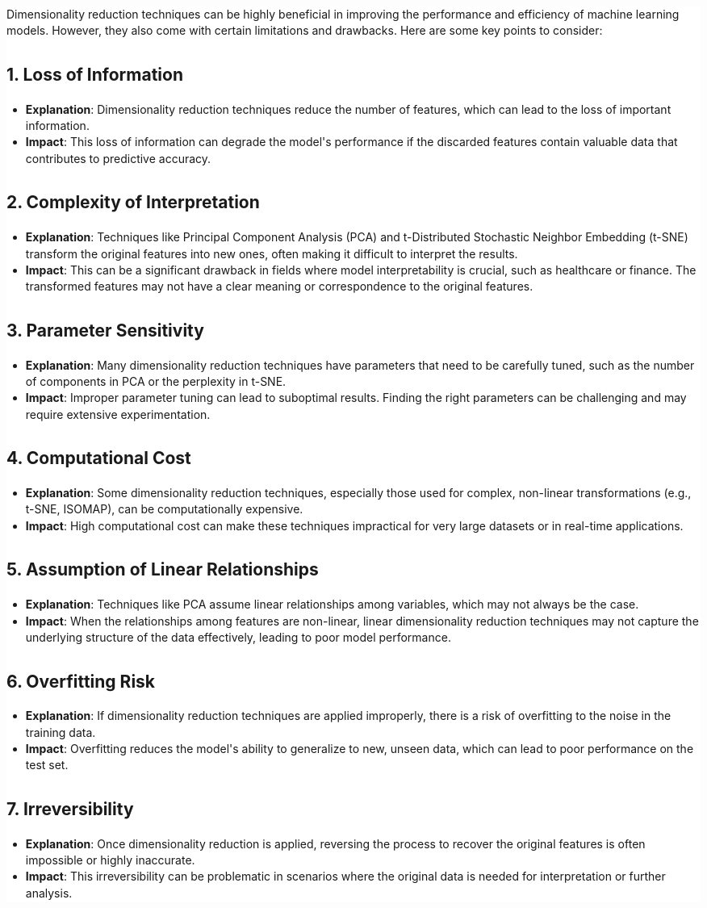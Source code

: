 Dimensionality reduction techniques can be highly beneficial in improving the performance and efficiency of machine learning models. However, they also come with certain limitations and drawbacks. Here are some key points to consider:

## 1. Loss of Information
- **Explanation**: Dimensionality reduction techniques reduce the number of features, which can lead to the loss of important information.
- **Impact**: This loss of information can degrade the model's performance if the discarded features contain valuable data that contributes to predictive accuracy.

## 2. Complexity of Interpretation
- **Explanation**: Techniques like Principal Component Analysis (PCA) and t-Distributed Stochastic Neighbor Embedding (t-SNE) transform the original features into new ones, often making it difficult to interpret the results.
- **Impact**: This can be a significant drawback in fields where model interpretability is crucial, such as healthcare or finance. The transformed features may not have a clear meaning or correspondence to the original features.

## 3. Parameter Sensitivity
- **Explanation**: Many dimensionality reduction techniques have parameters that need to be carefully tuned, such as the number of components in PCA or the perplexity in t-SNE.
- **Impact**: Improper parameter tuning can lead to suboptimal results. Finding the right parameters can be challenging and may require extensive experimentation.

## 4. Computational Cost
- **Explanation**: Some dimensionality reduction techniques, especially those used for complex, non-linear transformations (e.g., t-SNE, ISOMAP), can be computationally expensive.
- **Impact**: High computational cost can make these techniques impractical for very large datasets or in real-time applications.

## 5. Assumption of Linear Relationships
- **Explanation**: Techniques like PCA assume linear relationships among variables, which may not always be the case.
- **Impact**: When the relationships among features are non-linear, linear dimensionality reduction techniques may not capture the underlying structure of the data effectively, leading to poor model performance.

## 6. Overfitting Risk
- **Explanation**: If dimensionality reduction techniques are applied improperly, there is a risk of overfitting to the noise in the training data.
- **Impact**: Overfitting reduces the model's ability to generalize to new, unseen data, which can lead to poor performance on the test set.

## 7. Irreversibility
- **Explanation**: Once dimensionality reduction is applied, reversing the process to recover the original features is often impossible or highly inaccurate.
- **Impact**: This irreversibility can be problematic in scenarios where the original data is needed for interpretation or further analysis.
